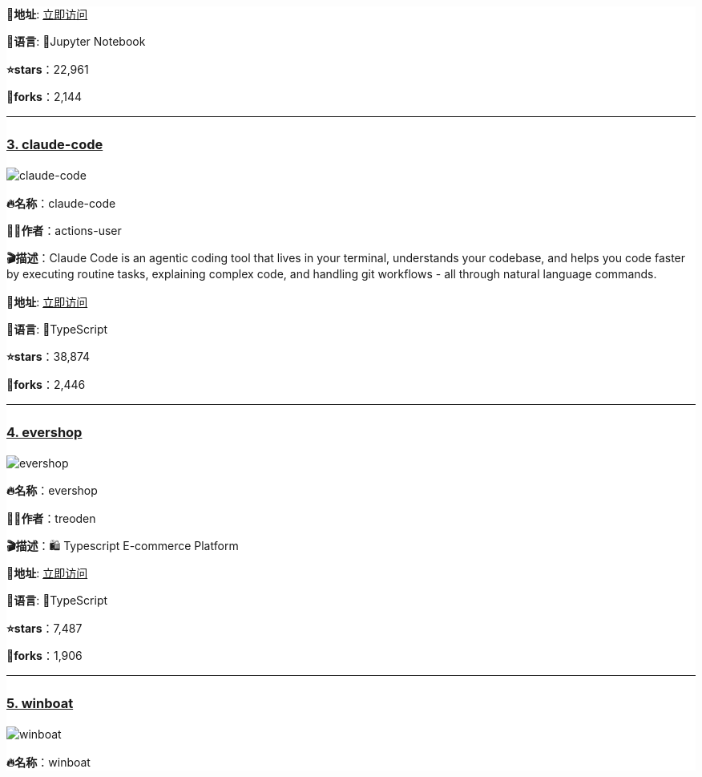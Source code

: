 **🔗地址**: [立即访问](https://github.com//anthropics/prompt-eng-interactive-tutorial) 

**👀语言**: 🔺Jupyter Notebook 

**⭐stars**：22,961 

**📍forks**：2,144 

--- 

### [3. claude-code](https://github.com//anthropics/claude-code) 

![claude-code](https://s0.wp.com/mshots/v1/https://github.com//anthropics/claude-code?w=600&h=450) 

**🔥名称**：claude-code 

**🧑‍💻作者**：actions-user 

**🎬描述**：Claude Code is an agentic coding tool that lives in your terminal, understands your codebase, and helps you code faster by executing routine tasks, explaining complex code, and handling git workflows - all through natural language commands. 

**🔗地址**: [立即访问](https://github.com//anthropics/claude-code) 

**👀语言**: 🔺TypeScript 

**⭐stars**：38,874 

**📍forks**：2,446 

--- 

### [4. evershop](https://github.com//evershopcommerce/evershop) 

![evershop](https://s0.wp.com/mshots/v1/https://github.com//evershopcommerce/evershop?w=600&h=450) 

**🔥名称**：evershop 

**🧑‍💻作者**：treoden 

**🎬描述**：🛍️ Typescript E-commerce Platform 

**🔗地址**: [立即访问](https://github.com//evershopcommerce/evershop) 

**👀语言**: 🔺TypeScript 

**⭐stars**：7,487 

**📍forks**：1,906 

--- 

### [5. winboat](https://github.com//TibixDev/winboat) 

![winboat](https://s0.wp.com/mshots/v1/https://github.com//TibixDev/winboat?w=600&h=450) 

**🔥名称**：winboat 
